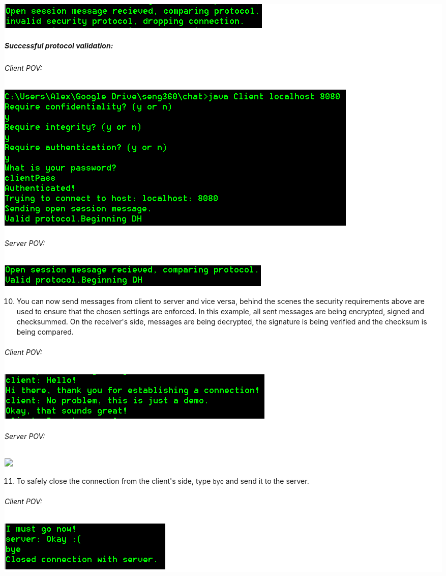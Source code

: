 ![](Screenshots/3a.PNG)

##### Successful protocol validation:

###### Client POV:

![](Screenshots/4.PNG)

###### Server POV:

![](Screenshots/4a.PNG)

10. You can now send messages from client to server and vice versa, behind the scenes the security requirements above are used to ensure that the chosen settings are enforced. In this example, all sent messages are being encrypted, signed and checksummed. On the receiver's side, messages are being decrypted, the signature is being verified and the checksum is being compared.

###### Client POV:

![](Screenshots/5a.PNG)

###### Server POV:

![](Screenshots/5b.PNG)

11. To safely close the connection from the client's side, type `bye` and send it to the server.

###### Client POV:

![](Screenshots/6.PNG)
